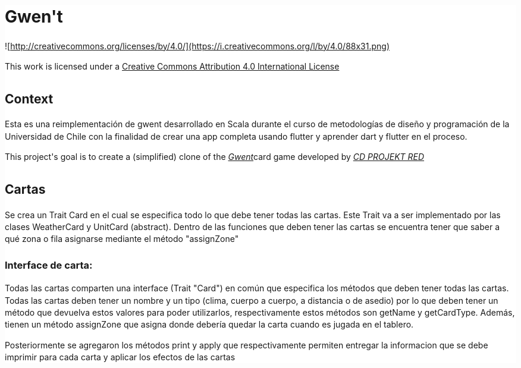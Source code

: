 # Gwen't

![http://creativecommons.org/licenses/by/4.0/](https://i.creativecommons.org/l/by/4.0/88x31.png)

This work is licensed under a
[Creative Commons Attribution 4.0 International License](http://creativecommons.org/licenses/by/4.0/)

Context
-------

Esta es una reimplementación de gwent desarrollado en Scala durante el curso de metodologías de diseño y programación de la Universidad de Chile con la finalidad de crear una app completa usando flutter y aprender dart y flutter en el proceso.

This project's goal is to create a (simplified) clone of the
[_Gwent_](https://www.playgwent.com/en)card game developed by [_CD PROJEKT RED_](https://cdprojektred.com/en/)

## Cartas
Se crea un Trait Card en el cual se especifica todo lo que debe tener todas las cartas. 
Este Trait va a ser implementado por las clases WeatherCard y UnitCard (abstract). Dentro de las funciones que deben 
tener las cartas se encuentra tener que saber a qué zona o fila asignarse mediante el método "assignZone"

### Interface de carta:
Todas las cartas comparten una interface (Trait "Card") en común que especifica los métodos que deben tener todas 
las cartas. Todas las cartas deben tener un nombre y un tipo (clima, cuerpo a cuerpo, a distancia o de 
asedio) por lo que deben tener un método que devuelva estos valores para poder utilizarlos, 
respectivamente estos métodos son getName y getCardType. Además, tienen un método assignZone que asigna donde debería 
quedar la carta cuando es jugada en el tablero.

Posteriormente se agregaron los métodos print y apply que respectivamente permiten entregar la informacion que se debe imprimir para 
cada carta y aplicar los efectos de las cartas
